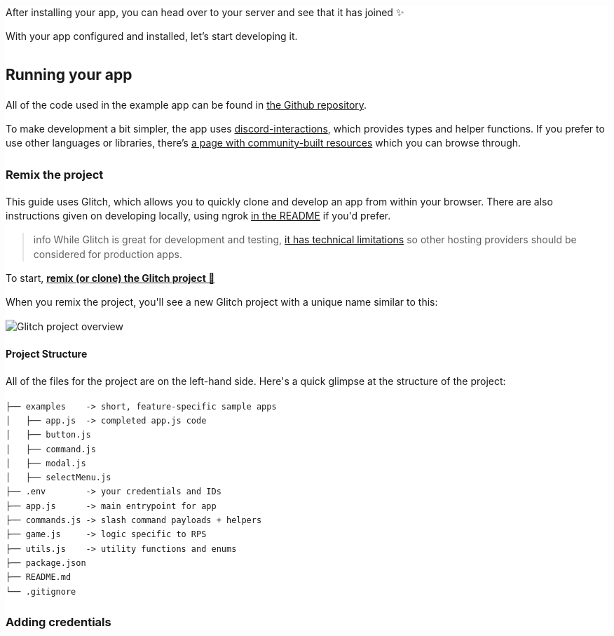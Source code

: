 After installing your app, you can head over to your server and see that it has joined ✨

With your app configured and installed, let’s start developing it.

## Running your app

All of the code used in the example app can be found in [the Github repository](https://github.com/discord/discord-example-app).

To make development a bit simpler, the app uses [discord-interactions](https://github.com/discord/discord-interactions-js), which provides types and helper functions. If you prefer to use other languages or libraries, there’s [a page with community-built resources](#DOCS_TOPICS_COMMUNITY_RESOURCES) which you can browse through.

### Remix the project

This guide uses Glitch, which allows you to quickly clone and develop an app from within your browser. There are also instructions given on developing locally, using ngrok [in the README](https://github.com/discord/discord-example-app#running-app-locally) if you'd prefer.

> info
> While Glitch is great for development and testing, [it has technical limitations](https://help.glitch.com/kb/article/17-technical-restrictions/) so other hosting providers should be considered for production apps.

To start, **[remix (or clone) the Glitch project 🎏](https://glitch.com/edit/#!/remix/getting-started-discord)**

When you remix the project, you'll see a new Glitch project with a unique name similar to this:

![Glitch project overview](glitch-project.png)

#### Project Structure

All of the files for the project are on the left-hand side. Here's a quick glimpse at the structure of the project:

```
├── examples    -> short, feature-specific sample apps
│   ├── app.js  -> completed app.js code
│   ├── button.js
│   ├── command.js
│   ├── modal.js
│   ├── selectMenu.js
├── .env        -> your credentials and IDs
├── app.js      -> main entrypoint for app
├── commands.js -> slash command payloads + helpers
├── game.js     -> logic specific to RPS
├── utils.js    -> utility functions and enums
├── package.json
├── README.md
└── .gitignore
```

### Adding credentials
